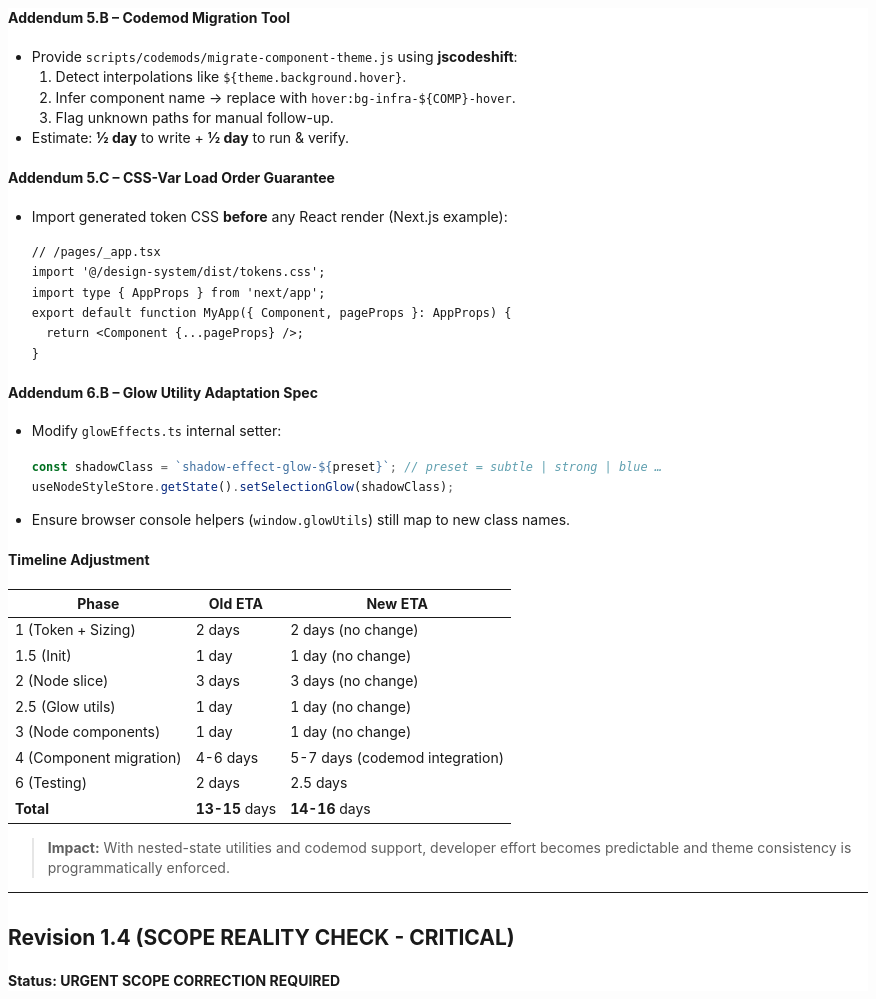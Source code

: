 #### Addendum 5.B – Codemod Migration Tool
* Provide `scripts/codemods/migrate-component-theme.js` using **jscodeshift**:
  1. Detect interpolations like ``${theme.background.hover}``.
  2. Infer component name → replace with `hover:bg-infra-${COMP}-hover`.
  3. Flag unknown paths for manual follow-up.
* Estimate: **½ day** to write + **½ day** to run & verify.

#### Addendum 5.C – CSS-Var Load Order Guarantee
* Import generated token CSS **before** any React render (Next.js example):
  ```tsx
  // /pages/_app.tsx
  import '@/design-system/dist/tokens.css';
  import type { AppProps } from 'next/app';
  export default function MyApp({ Component, pageProps }: AppProps) {
    return <Component {...pageProps} />;
  }
  ```

#### Addendum 6.B – Glow Utility Adaptation Spec
* Modify `glowEffects.ts` internal setter:
  ```ts
  const shadowClass = `shadow-effect-glow-${preset}`; // preset = subtle | strong | blue …
  useNodeStyleStore.getState().setSelectionGlow(shadowClass);
  ```
* Ensure browser console helpers (`window.glowUtils`) still map to new class names.

#### Timeline Adjustment
| Phase | Old ETA | New ETA |
|-------|---------|---------|
| 1 (Token + Sizing) | 2 days | 2 days (no change) |
| 1.5 (Init) | 1 day | 1 day (no change) |
| 2 (Node slice) | 3 days | 3 days (no change) |
| 2.5 (Glow utils) | 1 day | 1 day (no change) |
| 3 (Node components) | 1 day | 1 day (no change) |
| 4 (Component migration) | 4-6 days | 5-7 days (codemod integration) |
| 6 (Testing) | 2 days | 2.5 days |
| **Total** | **13-15** days | **14-16** days |

> **Impact:** With nested-state utilities and codemod support, developer effort becomes predictable and theme consistency is programmatically enforced. 

---

## Revision 1.4 (SCOPE REALITY CHECK - CRITICAL)

**Status: URGENT SCOPE CORRECTION REQUIRED**
